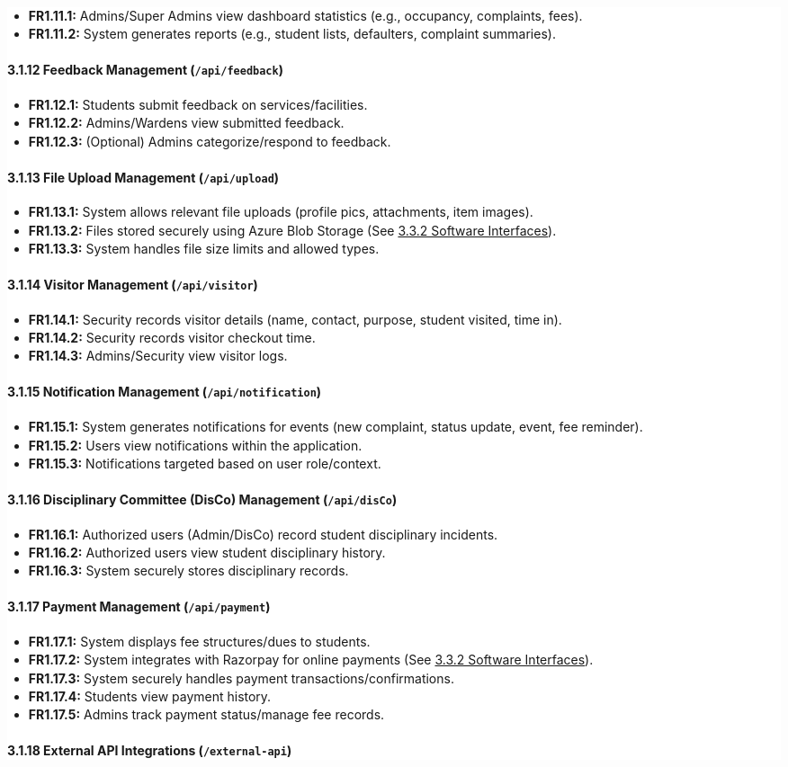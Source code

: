 - **FR1.11.1:** Admins/Super Admins view dashboard statistics (e.g., occupancy, complaints, fees).
- **FR1.11.2:** System generates reports (e.g., student lists, defaulters, complaint summaries).

#### 3.1.12 Feedback Management (`/api/feedback`) <a name="3112-feedback-management-apifeedback"></a>

- **FR1.12.1:** Students submit feedback on services/facilities.
- **FR1.12.2:** Admins/Wardens view submitted feedback.
- **FR1.12.3:** (Optional) Admins categorize/respond to feedback.

#### 3.1.13 File Upload Management (`/api/upload`) <a name="3113-file-upload-management-apiupload"></a>

- **FR1.13.1:** System allows relevant file uploads (profile pics, attachments, item images).
- **FR1.13.2:** Files stored securely using Azure Blob Storage (See [3.3.2 Software Interfaces](#332-software-interfaces)).
- **FR1.13.3:** System handles file size limits and allowed types.

#### 3.1.14 Visitor Management (`/api/visitor`) <a name="3114-visitor-management-apivisitor"></a>

- **FR1.14.1:** Security records visitor details (name, contact, purpose, student visited, time in).
- **FR1.14.2:** Security records visitor checkout time.
- **FR1.14.3:** Admins/Security view visitor logs.

#### 3.1.15 Notification Management (`/api/notification`) <a name="3115-notification-management-apinotificatio"></a>

- **FR1.15.1:** System generates notifications for events (new complaint, status update, event, fee reminder).
- **FR1.15.2:** Users view notifications within the application.
- **FR1.15.3:** Notifications targeted based on user role/context.

#### 3.1.16 Disciplinary Committee (DisCo) Management (`/api/disCo`) <a name="3116-disciplinary-committee-disco-management-apidisco"></a>

- **FR1.16.1:** Authorized users (Admin/DisCo) record student disciplinary incidents.
- **FR1.16.2:** Authorized users view student disciplinary history.
- **FR1.16.3:** System securely stores disciplinary records.

#### 3.1.17 Payment Management (`/api/payment`) <a name="3117-payment-management-apipayment"></a>

- **FR1.17.1:** System displays fee structures/dues to students.
- **FR1.17.2:** System integrates with Razorpay for online payments (See [3.3.2 Software Interfaces](#332-software-interfaces)).
- **FR1.17.3:** System securely handles payment transactions/confirmations.
- **FR1.17.4:** Students view payment history.
- **FR1.17.5:** Admins track payment status/manage fee records.

#### 3.1.18 External API Integrations (`/external-api`) <a name="3118-external-api-integrations-external-api"></a>
